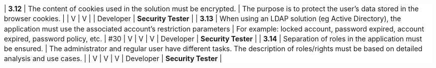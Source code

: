 | **3.12**                                              | The content of cookies used in the solution must be encrypted.                                                                                                                                                                                                                                                                                                                                                                                           | The purpose is to protect the user’s data stored in the browser cookies.                                                                                                                                                                                                                                                                                                                                                                                                                                                                                                                                                                                                                                                                                                                                                                                             |                           | V                | V            |                                                     | Developer                                            | **Security Tester**                                                                                                                                                                          |
| **3.13**                                              | When using an LDAP solution (eg Active Directory), the application must use the associated account’s restriction parameters                                                                                                                                                                                                                                                                                                                              | For example: locked account, password expired, account expired, password policy, etc.                                                                                                                                                                                                                                                                                                                                                                                                                                                                                                                                                                                                                                                                                                                                                                                | #30                       | V                | V            | V                                                   | Developer                                            | **Security Tester**                                                                                                                                                                          |
| **3.14**                                              | Separation of roles in the application must be ensured.                                                                                                                                                                                                                                                                                                                                                                                                  | The administrator and regular user have different tasks. The description of roles/rights must be based on detailed analysis and use cases.                                                                                                                                                                                                                                                                                                                                                                                                                                                                                                                                                                                                                                                                                                                           |                           | V                | V            | V                                                   | Developer                                            | **Security Tester**                                                                                                                                                                          |